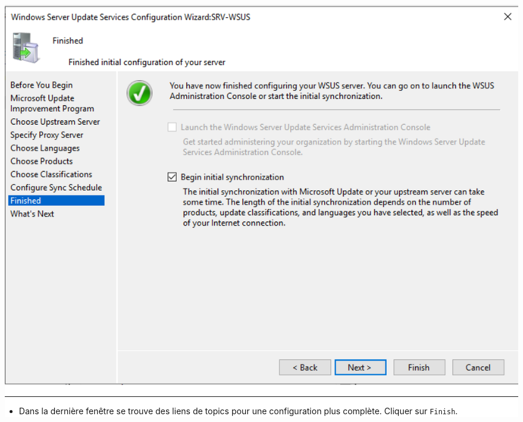 ![](https://github.com/Bilal-Aldimashq/TSSR-Projet3-Groupe_2-BuildYourInfra/blob/main/Resources/Tuto_WSUS/15_Begin.png?raw=true)
______________

- Dans la dernière fenêtre se trouve des liens de topics pour une configuration plus complète. Cliquer sur `Finish`.